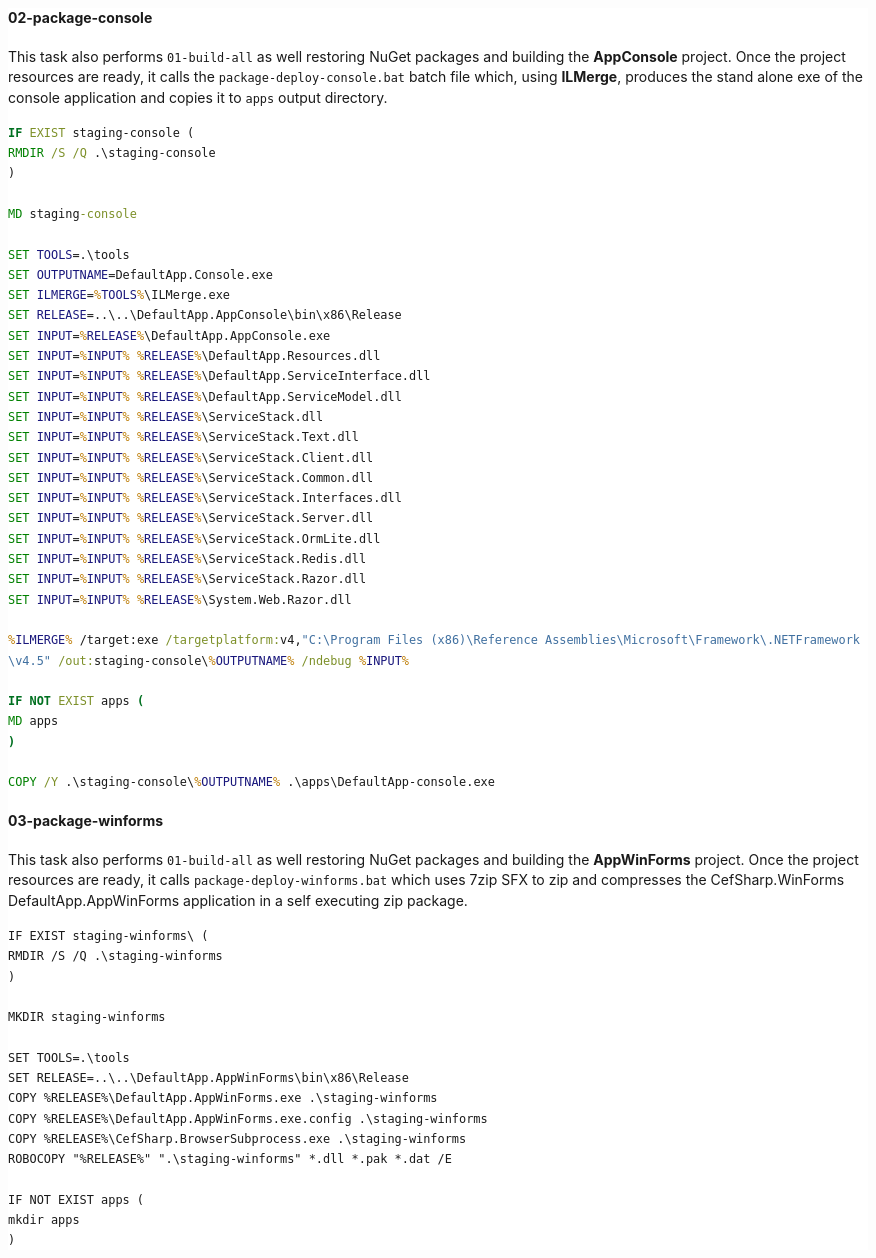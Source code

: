 #### 02-package-console
This task also performs `01-build-all` as well restoring NuGet packages and building the **AppConsole** project. Once the project resources are ready, it calls the `package-deploy-console.bat` batch file which, using **ILMerge**, produces the stand alone exe of the console application and copies it to `apps` output directory.

``` bat
IF EXIST staging-console (
RMDIR /S /Q .\staging-console
)

MD staging-console

SET TOOLS=.\tools
SET OUTPUTNAME=DefaultApp.Console.exe
SET ILMERGE=%TOOLS%\ILMerge.exe
SET RELEASE=..\..\DefaultApp.AppConsole\bin\x86\Release
SET INPUT=%RELEASE%\DefaultApp.AppConsole.exe
SET INPUT=%INPUT% %RELEASE%\DefaultApp.Resources.dll
SET INPUT=%INPUT% %RELEASE%\DefaultApp.ServiceInterface.dll
SET INPUT=%INPUT% %RELEASE%\DefaultApp.ServiceModel.dll
SET INPUT=%INPUT% %RELEASE%\ServiceStack.dll
SET INPUT=%INPUT% %RELEASE%\ServiceStack.Text.dll
SET INPUT=%INPUT% %RELEASE%\ServiceStack.Client.dll
SET INPUT=%INPUT% %RELEASE%\ServiceStack.Common.dll
SET INPUT=%INPUT% %RELEASE%\ServiceStack.Interfaces.dll
SET INPUT=%INPUT% %RELEASE%\ServiceStack.Server.dll
SET INPUT=%INPUT% %RELEASE%\ServiceStack.OrmLite.dll
SET INPUT=%INPUT% %RELEASE%\ServiceStack.Redis.dll
SET INPUT=%INPUT% %RELEASE%\ServiceStack.Razor.dll
SET INPUT=%INPUT% %RELEASE%\System.Web.Razor.dll

%ILMERGE% /target:exe /targetplatform:v4,"C:\Program Files (x86)\Reference Assemblies\Microsoft\Framework\.NETFramework\v4.5" /out:staging-console\%OUTPUTNAME% /ndebug %INPUT% 

IF NOT EXIST apps (
MD apps
)

COPY /Y .\staging-console\%OUTPUTNAME% .\apps\DefaultApp-console.exe
```

#### 03-package-winforms
This task also performs `01-build-all` as well restoring NuGet packages and building the **AppWinForms** project. Once the project resources are ready, it calls `package-deploy-winforms.bat` which uses 7zip SFX to zip and compresses the CefSharp.WinForms DefaultApp.AppWinForms application in a self executing zip package.

``` batch
IF EXIST staging-winforms\ (
RMDIR /S /Q .\staging-winforms
)

MKDIR staging-winforms

SET TOOLS=.\tools
SET RELEASE=..\..\DefaultApp.AppWinForms\bin\x86\Release
COPY %RELEASE%\DefaultApp.AppWinForms.exe .\staging-winforms
COPY %RELEASE%\DefaultApp.AppWinForms.exe.config .\staging-winforms
COPY %RELEASE%\CefSharp.BrowserSubprocess.exe .\staging-winforms
ROBOCOPY "%RELEASE%" ".\staging-winforms" *.dll *.pak *.dat /E

IF NOT EXIST apps (
mkdir apps
)
```